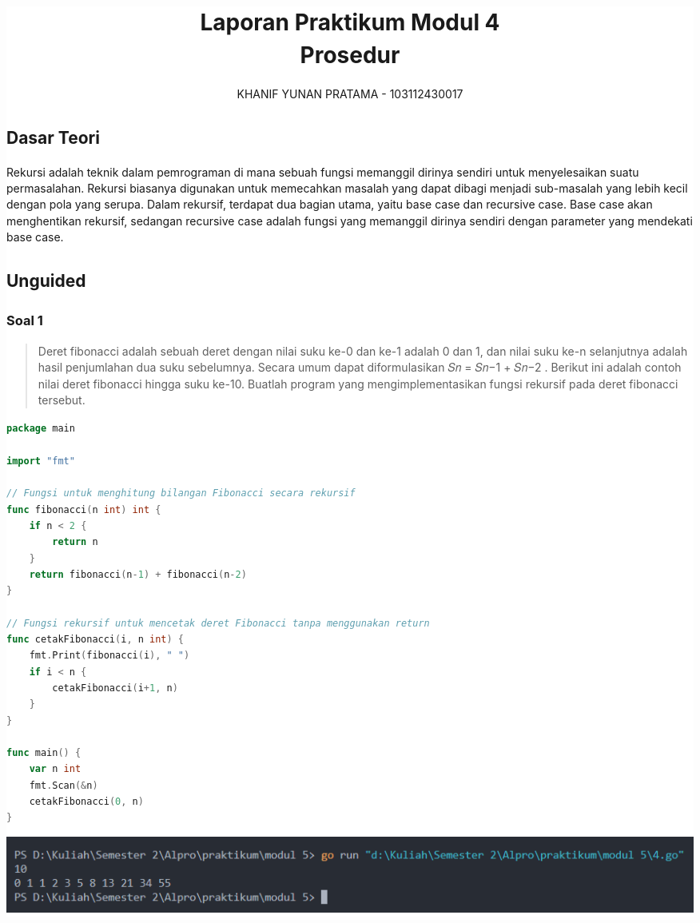 <h1 align="center">Laporan Praktikum Modul 4 <br>Prosedur</h1>
<p align="center">KHANIF YUNAN PRATAMA - 103112430017</p>

## Dasar Teori
Rekursi adalah teknik dalam pemrograman di mana sebuah fungsi memanggil dirinya sendiri untuk menyelesaikan suatu permasalahan. Rekursi biasanya digunakan untuk memecahkan masalah yang dapat dibagi menjadi sub-masalah yang lebih kecil dengan pola yang serupa. Dalam rekursif, terdapat dua bagian utama, yaitu base case dan recursive case. Base case akan menghentikan rekursif, sedangan recursive case adalah fungsi yang memanggil dirinya sendiri dengan parameter yang mendekati base case.

## Unguided

### Soal 1
> Deret fibonacci adalah sebuah deret dengan nilai suku ke-0 dan ke-1 adalah 0 dan 1, dan nilai suku ke-n selanjutnya adalah hasil penjumlahan dua suku sebelumnya. Secara umum dapat diformulasikan 𝑆𝑛 = 𝑆𝑛−1 + 𝑆𝑛−2 . Berikut ini adalah contoh nilai deret fibonacci hingga suku ke-10. Buatlah program yang mengimplementasikan fungsi rekursif pada deret fibonacci tersebut.

```go
package main

import "fmt"

// Fungsi untuk menghitung bilangan Fibonacci secara rekursif
func fibonacci(n int) int {
	if n < 2 {
		return n
	}
	return fibonacci(n-1) + fibonacci(n-2)
}

// Fungsi rekursif untuk mencetak deret Fibonacci tanpa menggunakan return
func cetakFibonacci(i, n int) {
	fmt.Print(fibonacci(i), " ")
	if i < n {
		cetakFibonacci(i+1, n)
	}
}

func main() {
	var n int
	fmt.Scan(&n)
	cetakFibonacci(0, n)
}
```
![](output/gambar1.png)
